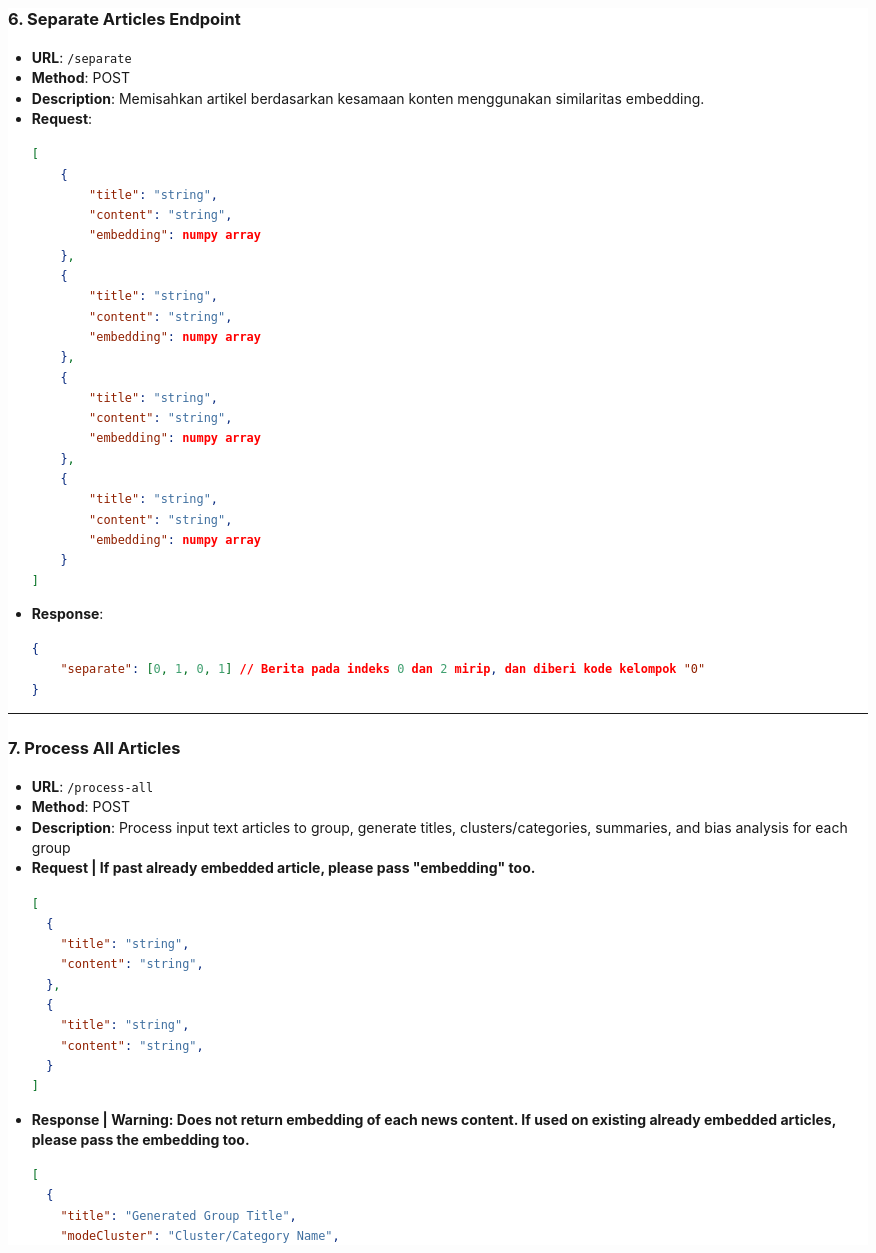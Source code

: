 
### 6. **Separate Articles Endpoint**
- **URL**: `/separate`
- **Method**: POST
- **Description**: Memisahkan artikel berdasarkan kesamaan konten menggunakan similaritas embedding.
- **Request**:
  ```json
  [
      {
          "title": "string",
          "content": "string",
          "embedding": numpy array 
      },
      {
          "title": "string",
          "content": "string",
          "embedding": numpy array 
      },
      {
          "title": "string",
          "content": "string",
          "embedding": numpy array 
      },
      {
          "title": "string",
          "content": "string",
          "embedding": numpy array 
      }
  ]
  ```
- **Response**:
  ```json
  {
      "separate": [0, 1, 0, 1] // Berita pada indeks 0 dan 2 mirip, dan diberi kode kelompok "0"
  }
  ```

---

### 7. **Process All Articles**
- **URL**: `/process-all`
- **Method**: POST
- **Description**: Process input text articles to group, generate titles, clusters/categories, summaries, and bias analysis for each group
- **Request | If past already embedded article, please pass "embedding" too.**
  ```json
  [
    {
      "title": "string",
      "content": "string",
    },
    {
      "title": "string",
      "content": "string",
    }
  ]
  ```
- **Response | Warning: Does not return embedding of each news content. If used on existing already embedded articles, please pass the embedding too.**
  ```json
  [
    {
      "title": "Generated Group Title",
      "modeCluster": "Cluster/Category Name",
  ```